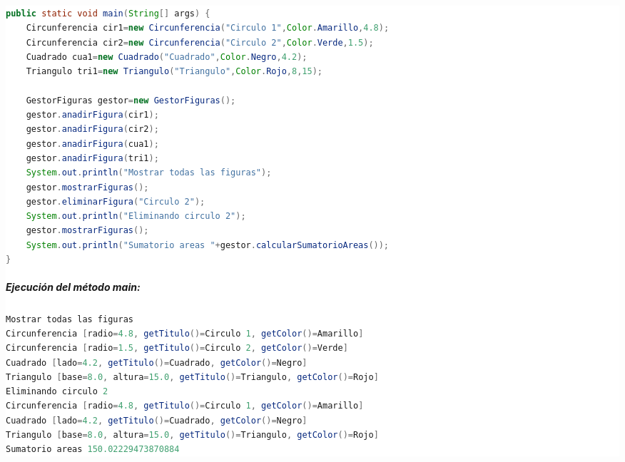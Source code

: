 

```java
public static void main(String[] args) {
	Circunferencia cir1=new Circunferencia("Circulo 1",Color.Amarillo,4.8);
	Circunferencia cir2=new Circunferencia("Circulo 2",Color.Verde,1.5);
	Cuadrado cua1=new Cuadrado("Cuadrado",Color.Negro,4.2);
	Triangulo tri1=new Triangulo("Triangulo",Color.Rojo,8,15);

	GestorFiguras gestor=new GestorFiguras();
	gestor.anadirFigura(cir1);
	gestor.anadirFigura(cir2);
	gestor.anadirFigura(cua1);
	gestor.anadirFigura(tri1);
	System.out.println("Mostrar todas las figuras");
	gestor.mostrarFiguras();
	gestor.eliminarFigura("Circulo 2");
	System.out.println("Eliminando circulo 2");
	gestor.mostrarFiguras();
	System.out.println("Sumatorio areas "+gestor.calcularSumatorioAreas());
}
```


##### Ejecución del método main:

```java
Mostrar todas las figuras
Circunferencia [radio=4.8, getTitulo()=Circulo 1, getColor()=Amarillo]
Circunferencia [radio=1.5, getTitulo()=Circulo 2, getColor()=Verde]
Cuadrado [lado=4.2, getTitulo()=Cuadrado, getColor()=Negro]
Triangulo [base=8.0, altura=15.0, getTitulo()=Triangulo, getColor()=Rojo]
Eliminando circulo 2
Circunferencia [radio=4.8, getTitulo()=Circulo 1, getColor()=Amarillo]
Cuadrado [lado=4.2, getTitulo()=Cuadrado, getColor()=Negro]
Triangulo [base=8.0, altura=15.0, getTitulo()=Triangulo, getColor()=Rojo]
Sumatorio areas 150.02229473870884
```

